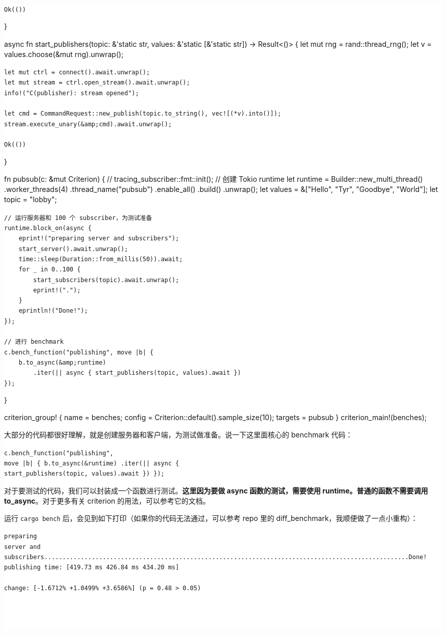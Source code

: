     Ok(())
}

async fn start_publishers(topic: &amp;'static str, values: &amp;'static [&amp;'static str]) -&gt; Result&lt;()&gt; {
    let mut rng = rand::thread_rng();
    let v = values.choose(&amp;mut rng).unwrap();

    let mut ctrl = connect().await.unwrap();
    let mut stream = ctrl.open_stream().await.unwrap();
    info!("C(publisher): stream opened");

    let cmd = CommandRequest::new_publish(topic.to_string(), vec![(*v).into()]);
    stream.execute_unary(&amp;cmd).await.unwrap();

    Ok(())
}

fn pubsub(c: &amp;mut Criterion) {
    // tracing_subscriber::fmt::init();
    // 创建 Tokio runtime
    let runtime = Builder::new_multi_thread()
        .worker_threads(4)
        .thread_name("pubsub")
        .enable_all()
        .build()
        .unwrap();
    let values = &amp;["Hello", "Tyr", "Goodbye", "World"];
    let topic = "lobby";

    // 运行服务器和 100 个 subscriber，为测试准备
    runtime.block_on(async {
        eprint!("preparing server and subscribers");
        start_server().await.unwrap();
        time::sleep(Duration::from_millis(50)).await;
        for _ in 0..100 {
            start_subscribers(topic).await.unwrap();
            eprint!(".");
        }
        eprintln!("Done!");
    });

    // 进行 benchmark
    c.bench_function("publishing", move |b| {
        b.to_async(&amp;runtime)
            .iter(|| async { start_publishers(topic, values).await })
    });
}

criterion_group! {
    name = benches;
    config = Criterion::default().sample_size(10);
    targets = pubsub
}
criterion_main!(benches);
</code></pre><p>大部分的代码都很好理解，就是创建服务器和客户端，为测试做准备。说一下这里面核心的 benchmark 代码：</p><pre><code class="language-rust">c.bench_function("publishing", move |b| {
    b.to_async(&amp;runtime)
        .iter(|| async { start_publishers(topic, values).await })
});
</code></pre><p>对于要测试的代码，我们可以封装成一个函数进行测试。<strong>这里因为要做 async 函数的测试，需要使用 runtime。普通的函数不需要调用 to_async</strong>。对于更多有关 criterion 的用法，可以参考它的文档。</p><p>运行 <code>cargo bench</code> 后，会见到如下打印（如果你的代码无法通过，可以参考 repo 里的 diff_benchmark，我顺便做了一点小重构）：</p><pre><code class="language-bash">preparing server and subscribers....................................................................................................Done!
publishing              time:   [419.73 ms 426.84 ms 434.20 ms]                     
                        change: [-1.6712% +1.0499% +3.6586%] (p = 0.48 &gt; 0.05)